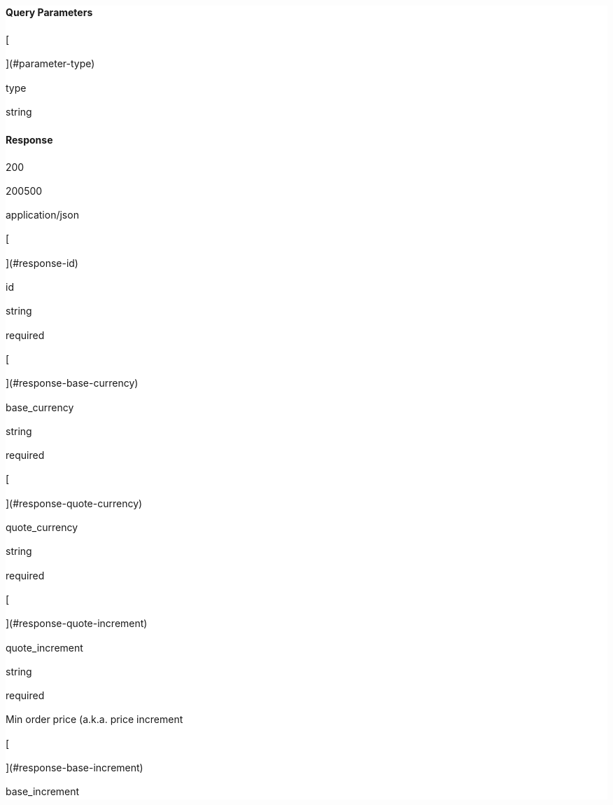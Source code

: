 #### Query Parameters

[​

](#parameter-type)

type

string

#### Response

200

200500

application/json

[​

](#response-id)

id

string

required

[​

](#response-base-currency)

base_currency

string

required

[​

](#response-quote-currency)

quote_currency

string

required

[​

](#response-quote-increment)

quote_increment

string

required

Min order price (a.k.a. price increment

[​

](#response-base-increment)

base_increment
